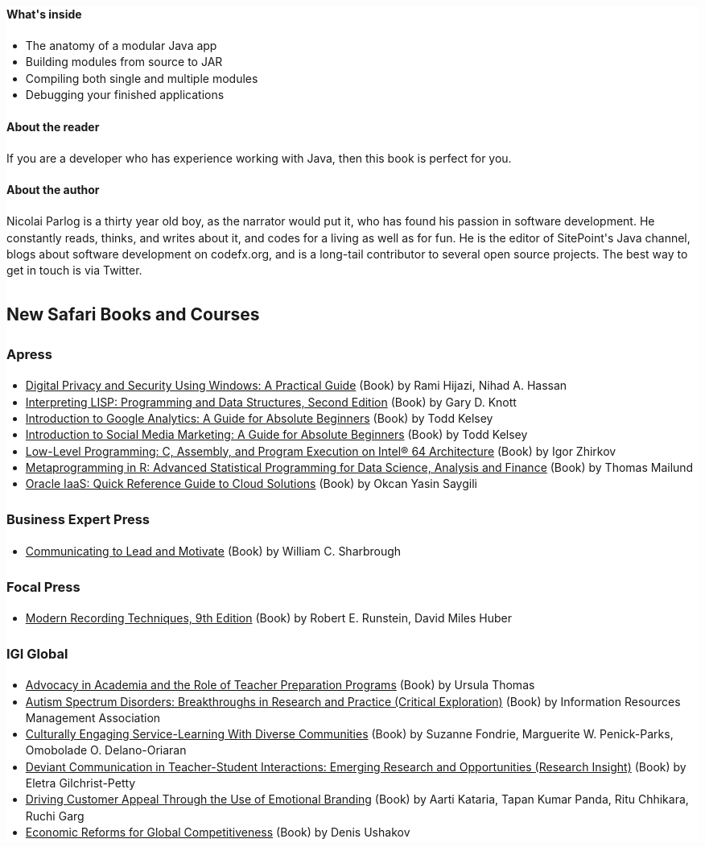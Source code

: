#### What's inside
* The anatomy of a modular Java app
* Building modules from source to JAR
* Compiling both single and multiple modules
* Debugging your finished applications

#### About the reader
If you are a developer who has experience working with Java, then this book is perfect for you.

#### About the author
Nicolai Parlog is a thirty year old boy, as the narrator would put it, who has found his passion in software development. He constantly reads, thinks, and writes about it, and codes for a living as well as for fun. He is the editor of SitePoint's Java channel, blogs about software development on codefx.org, and is a long-tail contributor to several open source projects. The best way to get in touch is via Twitter.

## <a name="safari-new"></a>New Safari Books and Courses ## 

### Apress
* [Digital Privacy and Security Using Windows: A Practical Guide](https://www.safaribooksonline.com/library/view/digital-privacy-and/9781484227985/) (Book) by Rami Hijazi, Nihad A. Hassan
* [Interpreting LISP: Programming and Data Structures, Second Edition](https://www.safaribooksonline.com/library/view/interpreting-lisp-programming/9781484227060/) (Book) by Gary D. Knott
* [Introduction to Google Analytics: A Guide for Absolute Beginners](https://www.safaribooksonline.com/library/view/introduction-to-google/9781484228296/) (Book) by Todd Kelsey
* [Introduction to Social Media Marketing: A Guide for Absolute Beginners](https://www.safaribooksonline.com/library/view/introduction-to-social/9781484228548/) (Book) by Todd Kelsey
* [Low-Level Programming: C, Assembly, and Program Execution on Intel® 64 Architecture](https://www.safaribooksonline.com/library/view/low-level-programming-c/9781484224021/) (Book) by Igor Zhirkov
* [Metaprogramming in R: Advanced Statistical Programming for Data Science, Analysis and Finance](https://www.safaribooksonline.com/library/view/metaprogramming-in-r/9781484228814/) (Book) by Thomas Mailund
* [Oracle IaaS: Quick Reference Guide to Cloud Solutions](https://www.safaribooksonline.com/library/view/oracle-iaas-quick/9781484228319/) (Book) by Okcan Yasin Saygili

### Business Expert Press
* [Communicating to Lead and Motivate](https://www.safaribooksonline.com/library/view/communicating-to-lead/9781606495254/) (Book) by William C. Sharbrough

### Focal Press
* [Modern Recording Techniques, 9th Edition](https://www.safaribooksonline.com/library/view/modern-recording-techniques/9781317356653/) (Book) by Robert E. Runstein, David Miles Huber

### IGI Global
* [Advocacy in Academia and the Role of Teacher Preparation Programs](https://www.safaribooksonline.com/library/view/advocacy-in-academia/9781522529064/) (Book) by Ursula Thomas
* [Autism Spectrum Disorders: Breakthroughs in Research and Practice (Critical Exploration)](https://www.safaribooksonline.com/library/view/autism-spectrum-disorders/9781522538271/) (Book) by Information Resources Management Association
* [Culturally Engaging Service-Learning With Diverse Communities](https://www.safaribooksonline.com/library/view/culturally-engaging-service-learning/9781522529002/) (Book) by Suzanne Fondrie, Marguerite W. Penick-Parks, Omobolade O. Delano-Oriaran
* [Deviant Communication in Teacher-Student Interactions: Emerging Research and Opportunities (Research Insight)](https://www.safaribooksonline.com/library/view/deviant-communication-in/9781522527794/) (Book) by Eletra Gilchrist-Petty
* [Driving Customer Appeal Through the Use of Emotional Branding](https://www.safaribooksonline.com/library/view/driving-customer-appeal/9781522529217/) (Book) by Aarti Kataria, Tapan Kumar Panda, Ritu Chhikara, Ruchi Garg
* [Economic Reforms for Global Competitiveness](https://www.safaribooksonline.com/library/view/economic-reforms-for/9781522538561/) (Book) by Denis Ushakov